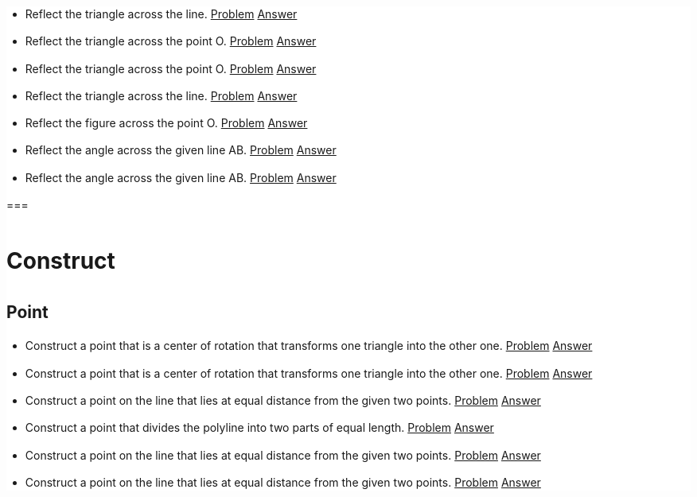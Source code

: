 * Reflect the triangle across the line.
[Problem](5/Problems/21.png) 
[Answer](5/Solutions/21.png)

* Reflect the triangle across the point O.
[Problem](6/Problems/15.png) 
[Answer](6/Solutions/15.png)

* Reflect the triangle across the point O.
[Problem](6/Problems/25.png) 
[Answer](6/Solutions/25.png)

* Reflect the triangle across the line.
[Problem](7/Problems/16.png) 
[Answer](7/Solutions/16.png)

* Reflect the figure across the point O.
[Problem](7/Problems/25.png) 
[Answer](7/Solutions/25.png)

* Reflect the angle across the given line AB.
[Problem](10/Problems/12.png) 
[Answer](10/Solutions/12.png)

* Reflect the angle across the given line AB.
[Problem](10/Problems/15.png) 
[Answer](10/Solutions/15.png)

===

# Construct

## Point

* Construct a point that is a center of rotation that transforms one triangle into the other one.
[Problem](7/Problems/5.png) 
[Answer](7/Solutions/5.png)

* Construct a point that is a center of rotation that transforms one triangle into the other one.
[Problem](7/Problems/19.png) 
[Answer](7/Solutions/19.png)

* Construct a point on the line that lies at equal distance from the given two points.
[Problem](2/Problems/23.png) 
[Answer](2/Solutions/23.png)

* Construct a point that divides the polyline into two parts of equal length.
[Problem](3/Problems/24.png) 
[Answer](3/Solutions/24.png)

* Construct a point on the line that lies at equal distance from the given two points.
[Problem](4/Problems/4.png) 
[Answer](4/Solutions/4.png)

* Construct a point on the line that lies at equal distance from the given two points.
[Problem](7/Problems/13.png) 
[Answer](7/Solutions/13.png)
